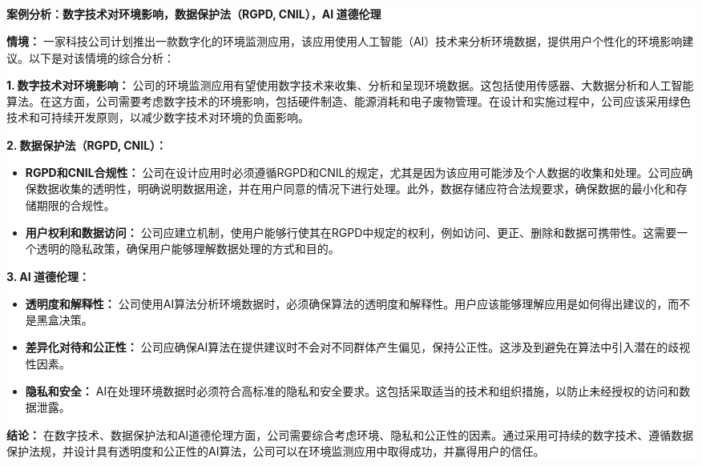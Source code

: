 
**案例分析：数字技术对环境影响，数据保护法（RGPD, CNIL），AI 道德伦理**

**情境：** 一家科技公司计划推出一款数字化的环境监测应用，该应用使用人工智能（AI）技术来分析环境数据，提供用户个性化的环境影响建议。以下是对该情境的综合分析：

**1. 数字技术对环境影响：**
公司的环境监测应用有望使用数字技术来收集、分析和呈现环境数据。这包括使用传感器、大数据分析和人工智能算法。在这方面，公司需要考虑数字技术的环境影响，包括硬件制造、能源消耗和电子废物管理。在设计和实施过程中，公司应该采用绿色技术和可持续开发原则，以减少数字技术对环境的负面影响。

**2. 数据保护法（RGPD, CNIL）：**
- **RGPD和CNIL合规性：** 公司在设计应用时必须遵循RGPD和CNIL的规定，尤其是因为该应用可能涉及个人数据的收集和处理。公司应确保数据收集的透明性，明确说明数据用途，并在用户同意的情况下进行处理。此外，数据存储应符合法规要求，确保数据的最小化和存储期限的合规性。

- **用户权利和数据访问：** 公司应建立机制，使用户能够行使其在RGPD中规定的权利，例如访问、更正、删除和数据可携带性。这需要一个透明的隐私政策，确保用户能够理解数据处理的方式和目的。

**3. AI 道德伦理：**
- **透明度和解释性：** 公司使用AI算法分析环境数据时，必须确保算法的透明度和解释性。用户应该能够理解应用是如何得出建议的，而不是黑盒决策。

- **差异化对待和公正性：** 公司应确保AI算法在提供建议时不会对不同群体产生偏见，保持公正性。这涉及到避免在算法中引入潜在的歧视性因素。

- **隐私和安全：** AI在处理环境数据时必须符合高标准的隐私和安全要求。这包括采取适当的技术和组织措施，以防止未经授权的访问和数据泄露。

**结论：**
在数字技术、数据保护法和AI道德伦理方面，公司需要综合考虑环境、隐私和公正性的因素。通过采用可持续的数字技术、遵循数据保护法规，并设计具有透明度和公正性的AI算法，公司可以在环境监测应用中取得成功，并赢得用户的信任。



